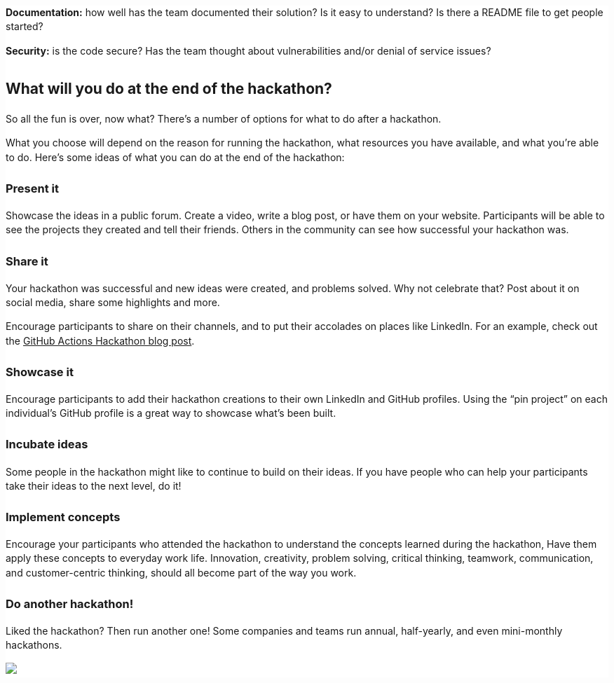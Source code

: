 **Documentation:** how well has the team documented their solution? Is it easy to understand? Is there a README file to get people started?

**Security:** is the code secure? Has the team thought about vulnerabilities and/or denial of service issues? 

## What will you do at the end of the hackathon?

So all the fun is over, now what? There’s a number of options for what to do after a hackathon.

What you choose will depend on the reason for running the hackathon, what resources you have available, and what you’re able to do. Here’s some ideas of what you can do at the end of the hackathon:

### Present it

Showcase the ideas in a public forum. Create a video, write a blog post, or have them on your website. Participants will be able to see the projects they created and tell their friends. Others in the community can see how successful your hackathon was. 

### Share it

Your hackathon was successful and new ideas were created, and problems solved. Why not celebrate that? Post about it on social media, share some highlights and more.

Encourage participants to share on their channels, and to put their accolades on places like LinkedIn. For an example, check out the [GitHub Actions Hackathon blog post](https://github.blog/2020-04-09-featured-actions-from-the-github-actions-hackathon/).

### Showcase it

Encourage participants to add their hackathon creations to their own LinkedIn and GitHub profiles. Using the “pin project” on each individual’s GitHub profile is a great way to showcase what’s been built.

### Incubate ideas

Some people in the hackathon might like to continue to build on their ideas. If you have people who can help your participants take their ideas to the next level, do it!

### Implement concepts

Encourage your participants who attended the hackathon to understand the concepts learned during the hackathon, Have them apply these concepts to everyday work life. Innovation, creativity, problem solving, critical thinking, teamwork, communication, and customer-centric thinking, should all become part of the way you work.

### Do another hackathon!

Liked the hackathon? Then run another one! Some companies and teams run annual, half-yearly, and even mini-monthly hackathons.

<div>
<img src="https://github.com/github/hackathons/blob/main/.github/images/After.png" width="400">
  <p></p>
</div>
